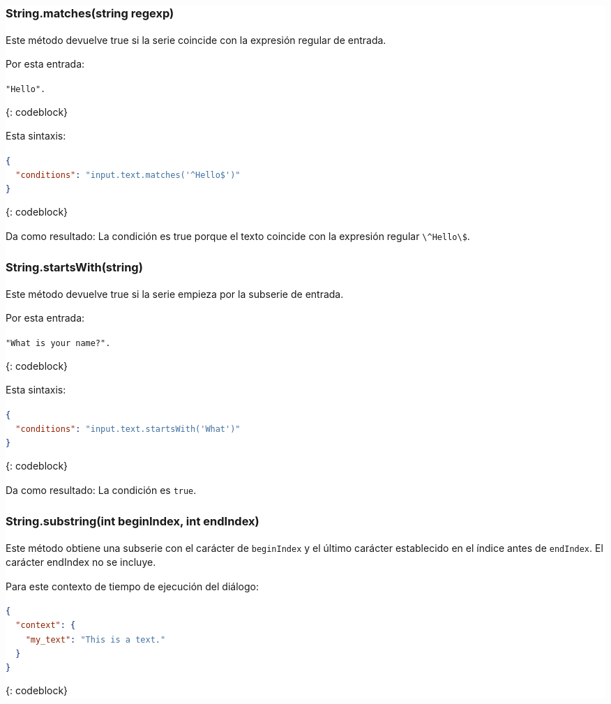 ### String.matches(string regexp)

Este método devuelve true si la serie coincide con la expresión regular de entrada.

Por esta entrada:

```
"Hello".
```
{: codeblock}

Esta sintaxis:

```json
{
  "conditions": "input.text.matches('^Hello$')"
}
```
{: codeblock}

Da como resultado: La condición es true porque el texto coincide con la expresión regular `\^Hello\$`.

### String.startsWith(string)

Este método devuelve true si la serie empieza por la subserie de entrada.

Por esta entrada:

```
"What is your name?".
```
{: codeblock}

Esta sintaxis:

```json
{
  "conditions": "input.text.startsWith('What')"
}
```
{: codeblock}

Da como resultado: La condición es `true`.

### String.substring(int beginIndex, int endIndex)

Este método obtiene una subserie con el carácter de `beginIndex` y el último carácter establecido en el índice antes de `endIndex`.
El carácter endIndex no se incluye.

Para este contexto de tiempo de ejecución del diálogo:

```json
{
  "context": {
    "my_text": "This is a text."
  }
}
```
{: codeblock}
